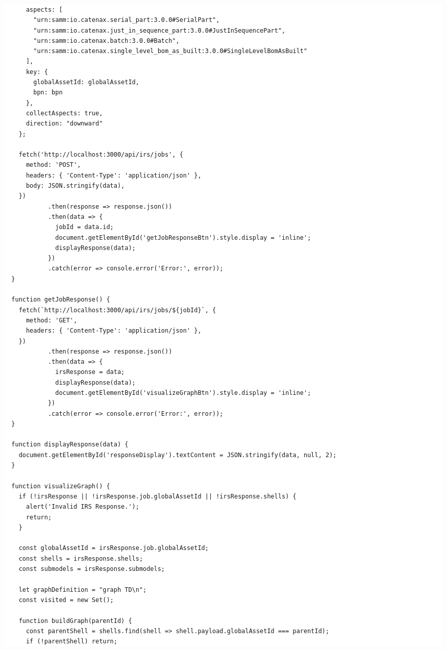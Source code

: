 ```html
      aspects: [
        "urn:samm:io.catenax.serial_part:3.0.0#SerialPart",
        "urn:samm:io.catenax.just_in_sequence_part:3.0.0#JustInSequencePart",
        "urn:samm:io.catenax.batch:3.0.0#Batch",
        "urn:samm:io.catenax.single_level_bom_as_built:3.0.0#SingleLevelBomAsBuilt"
      ],
      key: {
        globalAssetId: globalAssetId,
        bpn: bpn
      },
      collectAspects: true,
      direction: "downward"
    };

    fetch('http://localhost:3000/api/irs/jobs', {
      method: 'POST',
      headers: { 'Content-Type': 'application/json' },
      body: JSON.stringify(data),
    })
            .then(response => response.json())
            .then(data => {
              jobId = data.id;
              document.getElementById('getJobResponseBtn').style.display = 'inline';
              displayResponse(data);
            })
            .catch(error => console.error('Error:', error));
  }

  function getJobResponse() {
    fetch(`http://localhost:3000/api/irs/jobs/${jobId}`, {
      method: 'GET',
      headers: { 'Content-Type': 'application/json' },
    })
            .then(response => response.json())
            .then(data => {
              irsResponse = data;
              displayResponse(data);
              document.getElementById('visualizeGraphBtn').style.display = 'inline';
            })
            .catch(error => console.error('Error:', error));
  }

  function displayResponse(data) {
    document.getElementById('responseDisplay').textContent = JSON.stringify(data, null, 2);
  }

  function visualizeGraph() {
    if (!irsResponse || !irsResponse.job.globalAssetId || !irsResponse.shells) {
      alert('Invalid IRS Response.');
      return;
    }

    const globalAssetId = irsResponse.job.globalAssetId;
    const shells = irsResponse.shells;
    const submodels = irsResponse.submodels;

    let graphDefinition = "graph TD\n";
    const visited = new Set();

    function buildGraph(parentId) {
      const parentShell = shells.find(shell => shell.payload.globalAssetId === parentId);
      if (!parentShell) return;

```